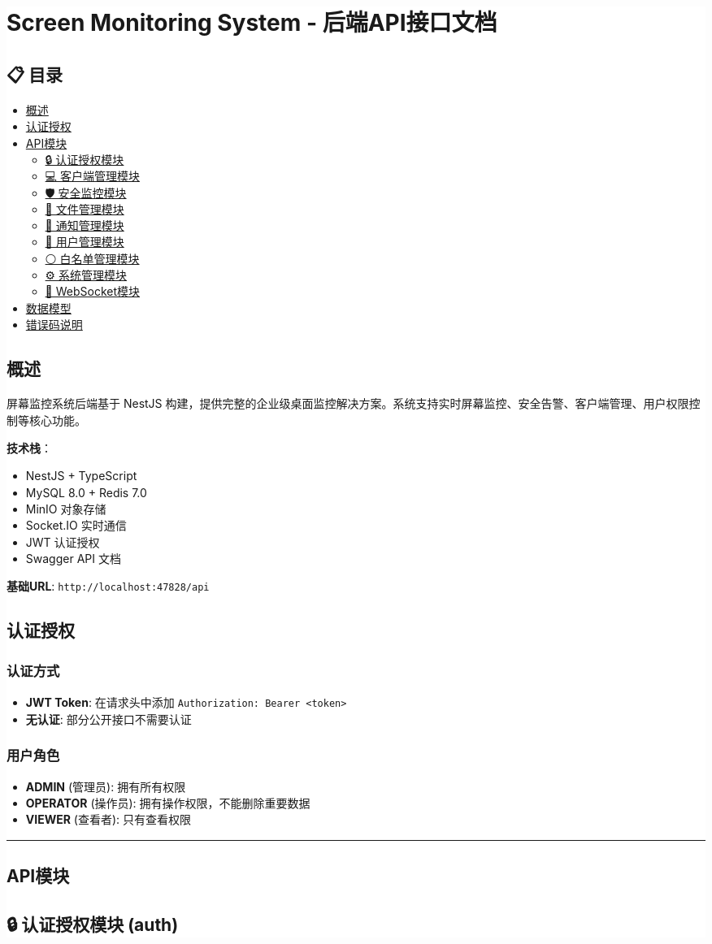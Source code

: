 # Screen Monitoring System - 后端API接口文档

## 📋 目录

- [概述](#概述)
- [认证授权](#认证授权)
- [API模块](#api模块)
  - [🔒 认证授权模块](#认证授权模块-auth)
  - [💻 客户端管理模块](#客户端管理模块-clients)
  - [🛡️ 安全监控模块](#安全监控模块-security)
  - [📁 文件管理模块](#文件管理模块-files)
  - [🔔 通知管理模块](#通知管理模块-notifications)
  - [👥 用户管理模块](#用户管理模块-users)
  - [⚪ 白名单管理模块](#白名单管理模块-whitelist)
  - [⚙️ 系统管理模块](#系统管理模块-system)
  - [🔌 WebSocket模块](#websocket模块)
- [数据模型](#数据模型)
- [错误码说明](#错误码说明)

## 概述

屏幕监控系统后端基于 NestJS 构建，提供完整的企业级桌面监控解决方案。系统支持实时屏幕监控、安全告警、客户端管理、用户权限控制等核心功能。

**技术栈**：
- NestJS + TypeScript
- MySQL 8.0 + Redis 7.0
- MinIO 对象存储
- Socket.IO 实时通信
- JWT 认证授权
- Swagger API 文档

**基础URL**: `http://localhost:47828/api`

## 认证授权

### 认证方式
- **JWT Token**: 在请求头中添加 `Authorization: Bearer <token>`
- **无认证**: 部分公开接口不需要认证

### 用户角色
- **ADMIN** (管理员): 拥有所有权限
- **OPERATOR** (操作员): 拥有操作权限，不能删除重要数据
- **VIEWER** (查看者): 只有查看权限

---

## API模块

## 🔒 认证授权模块 (auth)
